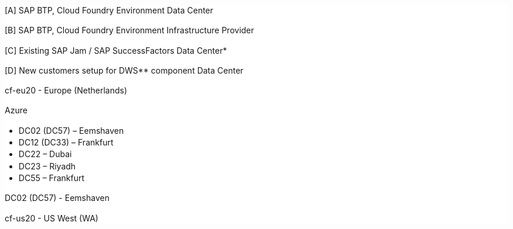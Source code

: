 \[A\] SAP BTP, Cloud Foundry Environment Data Center



</th>
<th valign="top">

\[B\] SAP BTP, Cloud Foundry Environment Infrastructure Provider



</th>
<th valign="top">

\[C\] Existing SAP Jam / SAP SuccessFactors Data Center\*



</th>
<th valign="top">

\[D\] New customers setup for DWS\*\* component Data Center



</th>
</tr>
<tr>
<td valign="top">

cf-eu20 - Europe \(Netherlands\)



</td>
<td valign="top">

Azure



</td>
<td valign="top">

-   DC02 \(DC57\) – Eemshaven
-   DC12 \(DC33\) – Frankfurt
-   DC22 – Dubai
-   DC23 – Riyadh
-   DC55 – Frankfurt



</td>
<td valign="top">

DC02 \(DC57\) - Eemshaven



</td>
</tr>
<tr>
<td valign="top">

cf-us20 - US West \(WA\)
